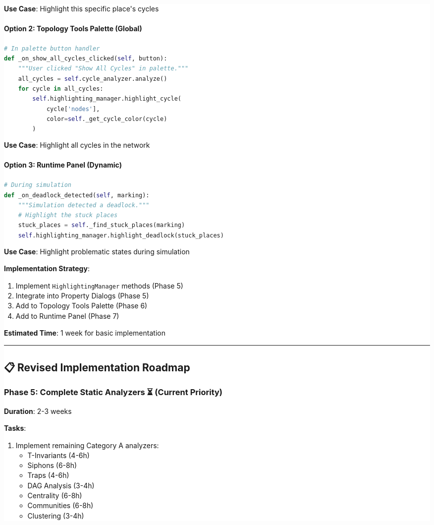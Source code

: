 **Use Case**: Highlight this specific place's cycles

#### Option 2: Topology Tools Palette (Global)
```python
# In palette button handler
def _on_show_all_cycles_clicked(self, button):
    """User clicked "Show All Cycles" in palette."""
    all_cycles = self.cycle_analyzer.analyze()
    for cycle in all_cycles:
        self.highlighting_manager.highlight_cycle(
            cycle['nodes'], 
            color=self._get_cycle_color(cycle)
        )
```

**Use Case**: Highlight all cycles in the network

#### Option 3: Runtime Panel (Dynamic)
```python
# During simulation
def _on_deadlock_detected(self, marking):
    """Simulation detected a deadlock."""
    # Highlight the stuck places
    stuck_places = self._find_stuck_places(marking)
    self.highlighting_manager.highlight_deadlock(stuck_places)
```

**Use Case**: Highlight problematic states during simulation

**Implementation Strategy**:
1. Implement `HighlightingManager` methods (Phase 5)
2. Integrate into Property Dialogs (Phase 5)
3. Add to Topology Tools Palette (Phase 6)
4. Add to Runtime Panel (Phase 7)

**Estimated Time**: 1 week for basic implementation

---

## 📋 Revised Implementation Roadmap

### Phase 5: Complete Static Analyzers ⏳ (Current Priority)

**Duration**: 2-3 weeks

**Tasks**:
1. Implement remaining Category A analyzers:
   - T-Invariants (4-6h)
   - Siphons (6-8h)
   - Traps (4-6h)
   - DAG Analysis (3-4h)
   - Centrality (6-8h)
   - Communities (6-8h)
   - Clustering (3-4h)
